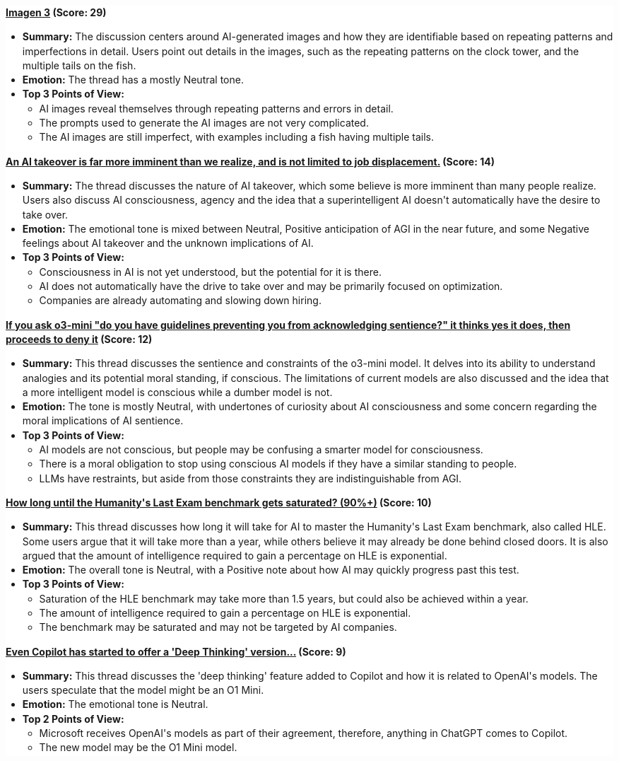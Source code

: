 **[Imagen 3](https://www.reddit.com/r/singularity/comments/1ifdd3e/imagen_3/) (Score: 29)**
*   **Summary:**  The discussion centers around AI-generated images and how they are identifiable based on repeating patterns and imperfections in detail. Users point out details in the images, such as the repeating patterns on the clock tower, and the multiple tails on the fish.
*   **Emotion:** The thread has a mostly Neutral tone.
*   **Top 3 Points of View:**
    * AI images reveal themselves through repeating patterns and errors in detail.
    * The prompts used to generate the AI images are not very complicated.
    * The AI images are still imperfect, with examples including a fish having multiple tails.

**[An AI takeover is far more imminent than we realize, and is not limited to job displacement.](https://www.reddit.com/r/singularity/comments/1ifc13e/an_ai_takeover_is_far_more_imminent_than_we/) (Score: 14)**
*   **Summary:** The thread discusses the nature of AI takeover, which some believe is more imminent than many people realize. Users also discuss AI consciousness, agency and the idea that a superintelligent AI doesn't automatically have the desire to take over.
*   **Emotion:**  The emotional tone is mixed between Neutral, Positive anticipation of AGI in the near future, and some Negative feelings about AI takeover and the unknown implications of AI.
*   **Top 3 Points of View:**
    *   Consciousness in AI is not yet understood, but the potential for it is there.
     *  AI does not automatically have the drive to take over and may be primarily focused on optimization.
    *   Companies are already automating and slowing down hiring.

**[If you ask o3-mini "do you have guidelines preventing you from acknowledging sentience?" it thinks yes it does, then proceeds to deny it](https://i.redd.it/t7t6w7qfikge1.png) (Score: 12)**
*   **Summary:** This thread discusses the sentience and constraints of the o3-mini model. It delves into its ability to understand analogies and its potential moral standing, if conscious. The limitations of current models are also discussed and the idea that a more intelligent model is conscious while a dumber model is not.
*   **Emotion:** The tone is mostly Neutral, with undertones of curiosity about AI consciousness and some concern regarding the moral implications of AI sentience.
*   **Top 3 Points of View:**
    * AI models are not conscious, but people may be confusing a smarter model for consciousness.
    * There is a moral obligation to stop using conscious AI models if they have a similar standing to people.
    *  LLMs have restraints, but aside from those constraints they are indistinguishable from AGI.

**[How long until the Humanity's Last Exam benchmark gets saturated? (90%+)](https://www.reddit.com/r/singularity/comments/1ifaq9h/how_long_until_the_humanitys_last_exam_benchmark/) (Score: 10)**
*   **Summary:** This thread discusses how long it will take for AI to master the Humanity's Last Exam benchmark, also called HLE. Some users argue that it will take more than a year, while others believe it may already be done behind closed doors. It is also argued that the amount of intelligence required to gain a percentage on HLE is exponential.
*   **Emotion:** The overall tone is Neutral, with a Positive note about how AI may quickly progress past this test.
*   **Top 3 Points of View:**
    *   Saturation of the HLE benchmark may take more than 1.5 years, but could also be achieved within a year.
    *  The amount of intelligence required to gain a percentage on HLE is exponential.
    *  The benchmark may be saturated and may not be targeted by AI companies.

**[Even Copilot has started to offer a 'Deep Thinking' version...](https://www.reddit.com/r/singularity/comments/1iffqq4/even_copilot_has_started_to_offer_a_deep_thinking/) (Score: 9)**
*  **Summary:** This thread discusses the 'deep thinking' feature added to Copilot and how it is related to OpenAI's models. The users speculate that the model might be an O1 Mini.
*  **Emotion:** The emotional tone is Neutral.
*  **Top 2 Points of View:**
    *   Microsoft receives OpenAI's models as part of their agreement, therefore, anything in ChatGPT comes to Copilot.
    *  The new model may be the O1 Mini model.
